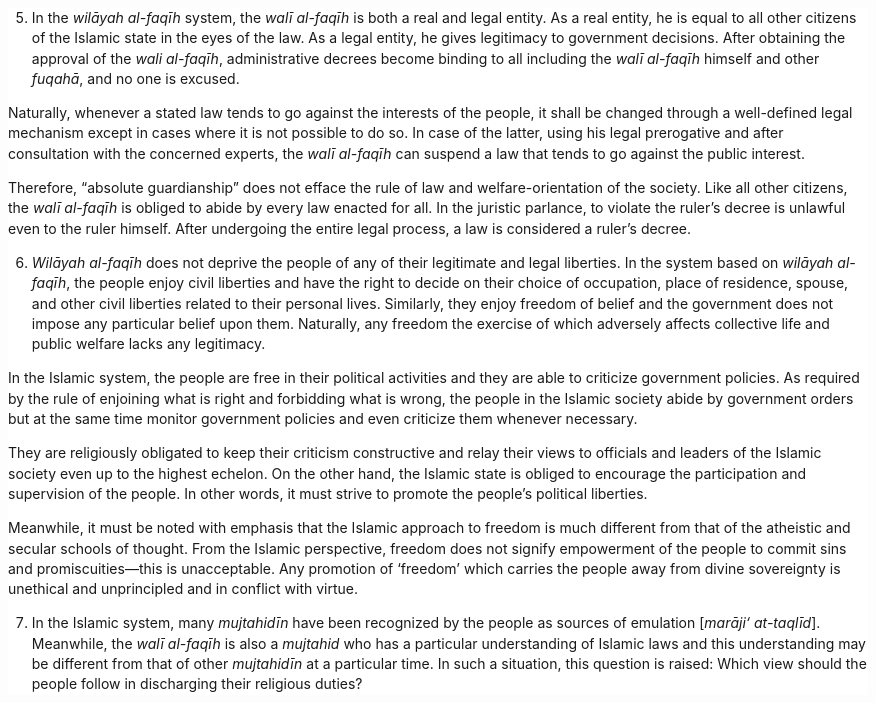 5. In the *wilāyah al-faqīh* system, the *walī al-faqīh* is both a real
and legal entity. As a real entity, he is equal to all other citizens of
the Islamic state in the eyes of the law. As a legal entity, he gives
legitimacy to government decisions. After obtaining the approval of the
*wali al-faqīh*, administrative decrees become binding to all including
the *walī al-faqīh* himself and other *fuqahā*, and no one is excused.

Naturally, whenever a stated law tends to go against the interests of
the people, it shall be changed through a well-defined legal mechanism
except in cases where it is not possible to do so. In case of the
latter, using his legal prerogative and after consultation with the
concerned experts, the *walī al-faqīh* can suspend a law that tends to
go against the public interest.

Therefore, “absolute guardianship” does not efface the rule of law and
welfare-orientation of the society. Like all other citizens, the *walī
al-faqīh* is obliged to abide by every law enacted for all. In the
juristic parlance, to violate the ruler’s decree is unlawful even to the
ruler himself. After undergoing the entire legal process, a law is
considered a ruler’s decree.

6. *Wilāyah al-faqīh* does not deprive the people of any of their
legitimate and legal liberties. In the system based on *wilāyah
al-faqīh*, the people enjoy civil liberties and have the right to decide
on their choice of occupation, place of residence, spouse, and other
civil liberties related to their personal lives. Similarly, they enjoy
freedom of belief and the government does not impose any particular
belief upon them. Naturally, any freedom the exercise of which adversely
affects collective life and public welfare lacks any legitimacy.

In the Islamic system, the people are free in their political activities
and they are able to criticize government policies. As required by the
rule of enjoining what is right and forbidding what is wrong, the people
in the Islamic society abide by government orders but at the same time
monitor government policies and even criticize them whenever necessary.

They are religiously obligated to keep their criticism constructive and
relay their views to officials and leaders of the Islamic society even
up to the highest echelon. On the other hand, the Islamic state is
obliged to encourage the participation and supervision of the people. In
other words, it must strive to promote the people’s political liberties.

Meanwhile, it must be noted with emphasis that the Islamic approach to
freedom is much different from that of the atheistic and secular schools
of thought. From the Islamic perspective, freedom does not signify
empowerment of the people to commit sins and promiscuities—this is
unacceptable. Any promotion of ‘freedom’ which carries the people away
from divine sovereignty is unethical and unprincipled and in conflict
with virtue.

7. In the Islamic system, many *mujtahidīn* have been recognized by the
people as sources of emulation [*marāji‘ at-taqlīd*]. Meanwhile, the
*walī al-faqīh* is also a *mujtahid* who has a particular understanding
of Islamic laws and this understanding may be different from that of
other *mujtahidīn* at a particular time. In such a situation, this
question is raised: Which view should the people follow in discharging
their religious duties?


[^1]: - See books on jurisprudence, the section regarding ijtihād and
[^2]: - See Sharaf ad-Dīn al-Mūsawī, Al-Murājā‘at, Correspondence 4.
[^3]: - See books on jurisprudence, the section regarding ijtihād and
[^4]: - Pacta sunt servanda: abidance with a treaty in letter and
[^5]: - Obviously, indefinite laws cannot automatically be considered
[^6]: - See Imām Khomeinī, Al-Bay‘, vol. 2, pp. 461, 464.
[^7]: - Ḥudūd (literally meaning boundaries or limits) in the Islamic
[^8]: - Al-Bay‘, vol. 2, pp. 461, 464.
[^9]: - In view of the fact that the principle is the absence of
[^10]: - This narration is recorded in Man Lā Yaḥḍuruh al-Faqīh, vol. 4,
[^11]: - Shaykh Ḥurr al-‘Āmilī, Wasā’il ash-Shī‘ah, “Abwāb Ṣifāt
[^12]: - Al-Bay‘, vol. 2, p. 474.
[^13]: - Article 107 of the Constitution of the Islamic Republic of Iran
[^14]: - Al-Bay‘, vol. 2, p. 461.
[^15]: - Article 112 of the Constitution of the Islamic Republic of Iran
